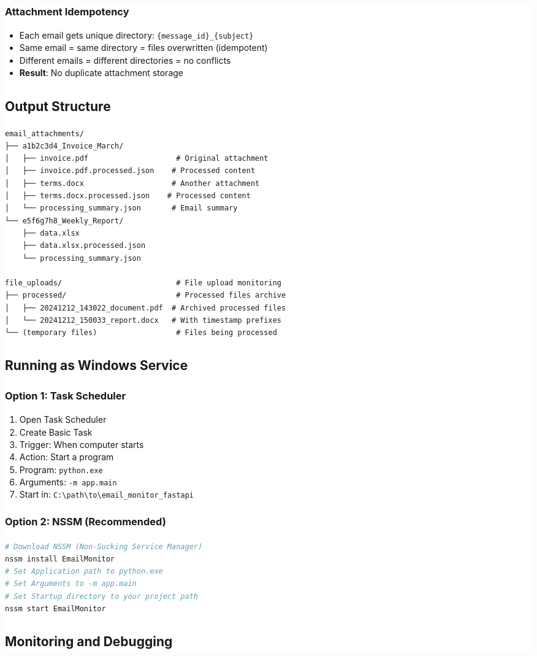 ### Attachment Idempotency
- Each email gets unique directory: `{message_id}_{subject}`
- Same email = same directory = files overwritten (idempotent)
- Different emails = different directories = no conflicts
- **Result**: No duplicate attachment storage

## Output Structure

```
email_attachments/
├── a1b2c3d4_Invoice_March/
│   ├── invoice.pdf                    # Original attachment
│   ├── invoice.pdf.processed.json    # Processed content
│   ├── terms.docx                    # Another attachment
│   ├── terms.docx.processed.json    # Processed content
│   └── processing_summary.json       # Email summary
└── e5f6g7h8_Weekly_Report/
    ├── data.xlsx
    ├── data.xlsx.processed.json
    └── processing_summary.json

file_uploads/                          # File upload monitoring
├── processed/                         # Processed files archive
│   ├── 20241212_143022_document.pdf  # Archived processed files
│   └── 20241212_150033_report.docx   # With timestamp prefixes
└── (temporary files)                  # Files being processed
```

## Running as Windows Service

### Option 1: Task Scheduler
1. Open Task Scheduler
2. Create Basic Task
3. Trigger: When computer starts
4. Action: Start a program
5. Program: `python.exe`
6. Arguments: `-m app.main`
7. Start in: `C:\path\to\email_monitor_fastapi`

### Option 2: NSSM (Recommended)
```bash
# Download NSSM (Non-Sucking Service Manager)
nssm install EmailMonitor
# Set Application path to python.exe
# Set Arguments to -m app.main
# Set Startup directory to your project path
nssm start EmailMonitor
```

## Monitoring and Debugging
